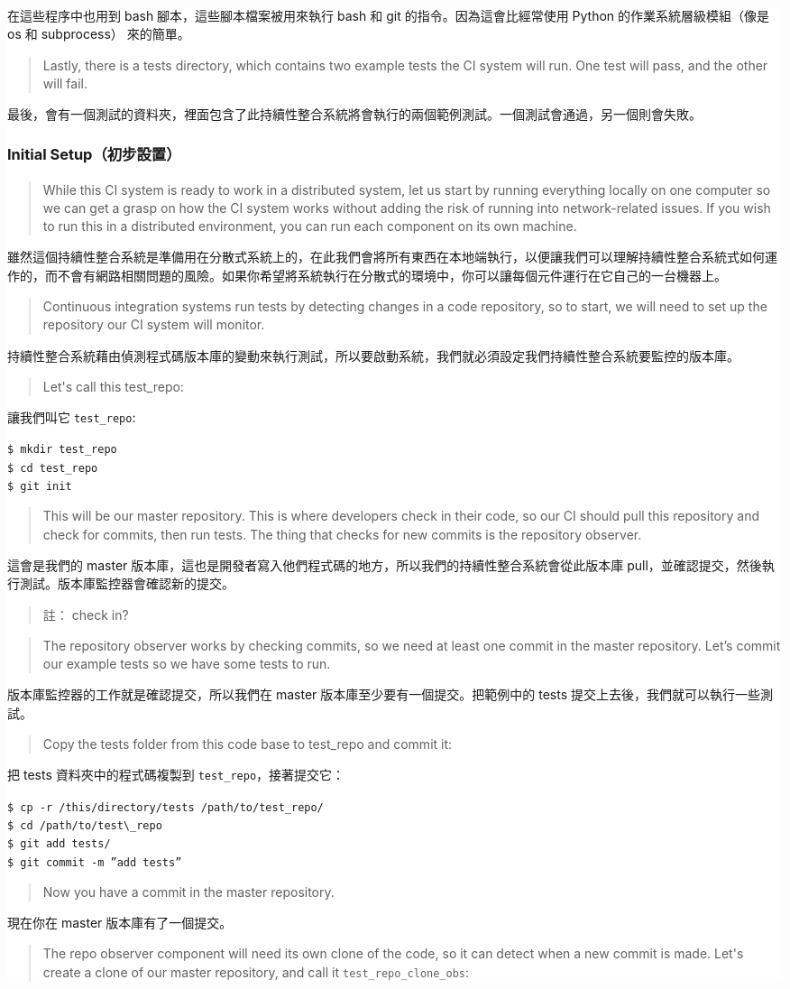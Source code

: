 在這些程序中也用到 bash 腳本，這些腳本檔案被用來執行 bash 和 git 的指令。因為這會比經常使用 Python 的作業系統層級模組（像是 os 和 subprocess） 來的簡單。

> Lastly, there is a tests directory, which contains two example tests the CI system will run. One test will pass, and the other will fail.

最後，會有一個測試的資料夾，裡面包含了此持續性整合系統將會執行的兩個範例測試。一個測試會通過，另一個則會失敗。

### Initial Setup（初步設置）

> While this CI system is ready to work in a distributed system, let us start by running everything locally on one computer so we can get a grasp on how the CI system works without adding the risk of running into network-related issues. If you wish to run this in a distributed environment, you can run each component on its own machine.

雖然這個持續性整合系統是準備用在分散式系統上的，在此我們會將所有東西在本地端執行，以便讓我們可以理解持續性整合系統式如何運作的，而不會有網路相關問題的風險。如果你希望將系統執行在分散式的環境中，你可以讓每個元件運行在它自己的一台機器上。

> Continuous integration systems run tests by detecting changes in a code repository, so to start, we will need to set up the repository our CI system will monitor.

持續性整合系統藉由偵測程式碼版本庫的變動來執行測試，所以要啟動系統，我們就必須設定我們持續性整合系統要監控的版本庫。

> Let's call this test_repo:

讓我們叫它 `test_repo`:

```
$ mkdir test_repo 
$ cd test_repo 
$ git init
```

> This will be our master repository. This is where developers check in their code, so our CI should pull this repository and check for commits, then run tests. The thing that checks for new commits is the repository observer.

這會是我們的 master 版本庫，這也是開發者寫入他們程式碼的地方，所以我們的持續性整合系統會從此版本庫 pull，並確認提交，然後執行測試。版本庫監控器會確認新的提交。

> 註： check in?

> The repository observer works by checking commits, so we need at least one commit in the master repository. Let’s commit our example tests so we have some tests to run.

版本庫監控器的工作就是確認提交，所以我們在 master 版本庫至少要有一個提交。把範例中的 tests 提交上去後，我們就可以執行一些測試。

> Copy the tests folder from this code base to test_repo and commit it:

把 tests 資料夾中的程式碼複製到 `test_repo`，接著提交它：

```
$ cp -r /this/directory/tests /path/to/test_repo/ 
$ cd /path/to/test\_repo 
$ git add tests/ 
$ git commit -m ”add tests”
```

> Now you have a commit in the master repository.

現在你在 master 版本庫有了一個提交。

> The repo observer component will need its own clone of the code, so it can detect when a new commit is made. Let's create a clone of our master repository, and call it `test_repo_clone_obs`:
